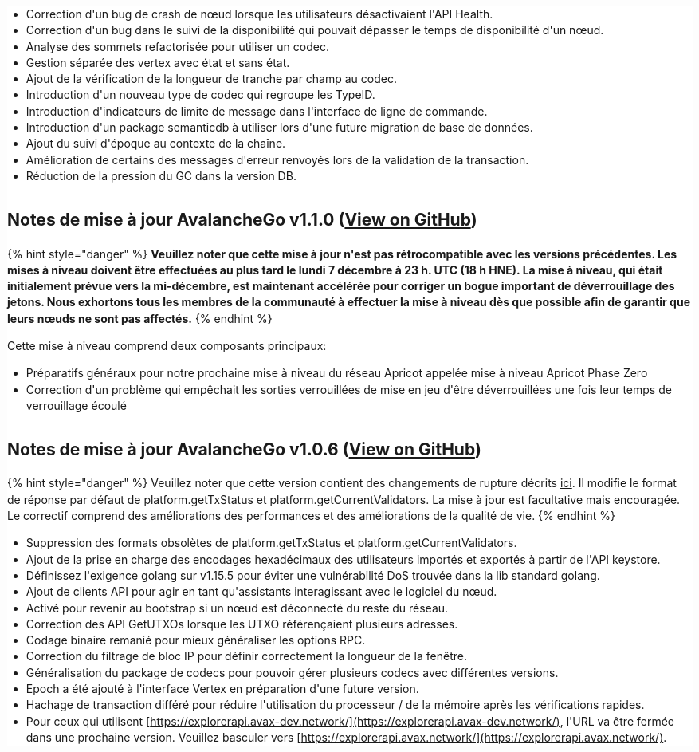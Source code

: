 * Correction d'un bug de crash de nœud lorsque les utilisateurs désactivaient l'API Health.
* Correction d'un bug dans le suivi de la disponibilité qui pouvait dépasser le temps de disponibilité d'un nœud.
* Analyse des sommets refactorisée pour utiliser un codec.
* Gestion séparée des vertex avec état et sans état.
* Ajout de la vérification de la longueur de tranche par champ au codec.
* Introduction d'un nouveau type de codec qui regroupe les TypeID.
* Introduction d'indicateurs de limite de message dans l'interface de ligne de commande.
* Introduction d'un package semanticdb à utiliser lors d'une future migration de base de données.
* Ajout du suivi d'époque au contexte de la chaîne.
* Amélioration de certains des messages d'erreur renvoyés lors de la validation de la transaction.
* Réduction de la pression du GC dans la version DB.

## Notes de mise à jour AvalancheGo v1.1.0 \([View on GitHub](https://github.com/ava-labs/avalanchego/releases/tag/v1.1.0)\)

{% hint style="danger" %}
**Veuillez noter que cette mise à jour n'est pas rétrocompatible avec les versions précédentes. Les mises à niveau doivent être effectuées au plus tard le lundi 7 décembre à 23 h. UTC \(18 h HNE\). La mise à niveau, qui était initialement prévue vers la mi-décembre, est maintenant accélérée pour corriger un bogue important de déverrouillage des jetons. Nous exhortons tous les membres de la communauté à effectuer la mise à niveau dès que possible afin de garantir que leurs nœuds ne sont pas affectés.**
{% endhint %}

Cette mise à niveau comprend deux composants principaux:

* Préparatifs généraux pour notre prochaine mise à niveau du réseau Apricot appelée mise à niveau Apricot Phase Zero
* Correction d'un problème qui empêchait les sorties verrouillées de mise en jeu d'être déverrouillées une fois leur temps de verrouillage écoulé

## Notes de mise à jour AvalancheGo v1.0.6  \([View on GitHub](https://github.com/ava-labs/avalanchego/releases/tag/v1.0.6)\)

{% hint style="danger" %}
Veuillez noter que cette version contient des changements de rupture décrits [ici](https://docs.avax.network/build/apis/deprecated-api-calls). Il modifie le format de réponse par défaut de platform.getTxStatus et platform.getCurrentValidators. La mise à jour est facultative mais encouragée. Le correctif comprend des améliorations des performances et des améliorations de la qualité de vie.
{% endhint %}

* Suppression des formats obsolètes de platform.getTxStatus et platform.getCurrentValidators.
* Ajout de la prise en charge des encodages hexadécimaux des utilisateurs importés et exportés à partir de l'API keystore.
* Définissez l'exigence golang sur v1.15.5 pour éviter une vulnérabilité DoS trouvée dans la lib standard golang.
* Ajout de clients API pour agir en tant qu'assistants interagissant avec le logiciel du nœud.
* Activé pour revenir au bootstrap si un nœud est déconnecté du reste du réseau.
* Correction des API GetUTXOs lorsque les UTXO référençaient plusieurs adresses.
* Codage binaire remanié pour mieux généraliser les options RPC.
* Correction du filtrage de bloc IP pour définir correctement la longueur de la fenêtre.
* Généralisation du package de codecs pour pouvoir gérer plusieurs codecs avec différentes versions.
* Epoch a été ajouté à l'interface Vertex en préparation d'une future version.
* Hachage de transaction différé pour réduire l'utilisation du processeur / de la mémoire après les vérifications rapides.
* Pour ceux qui utilisent [https://explorerapi.avax-dev.network/](https://explorerapi.avax-dev.network/), l'URL va être fermée dans une prochaine version. Veuillez basculer vers [https://explorerapi.avax.network/](https://explorerapi.avax.network/).
